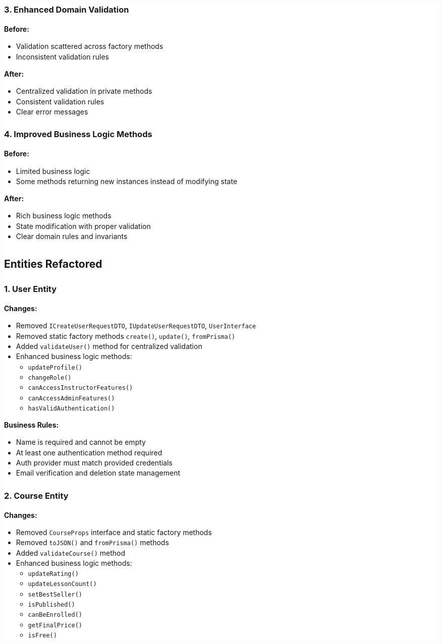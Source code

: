 ### 3. Enhanced Domain Validation

**Before:**
- Validation scattered across factory methods
- Inconsistent validation rules

**After:**
- Centralized validation in private methods
- Consistent validation rules
- Clear error messages

### 4. Improved Business Logic Methods

**Before:**
- Limited business logic
- Some methods returning new instances instead of modifying state

**After:**
- Rich business logic methods
- State modification with proper validation
- Clear domain rules and invariants

## Entities Refactored

### 1. User Entity

**Changes:**
- Removed `ICreateUserRequestDTO`, `IUpdateUserRequestDTO`, `UserInterface`
- Removed static factory methods `create()`, `update()`, `fromPrisma()`
- Added `validateUser()` method for centralized validation
- Enhanced business logic methods:
  - `updateProfile()`
  - `changeRole()`
  - `canAccessInstructorFeatures()`
  - `canAccessAdminFeatures()`
  - `hasValidAuthentication()`

**Business Rules:**
- Name is required and cannot be empty
- At least one authentication method required
- Auth provider must match provided credentials
- Email verification and deletion state management

### 2. Course Entity

**Changes:**
- Removed `CourseProps` interface and static factory methods
- Removed `toJSON()` and `fromPrisma()` methods
- Added `validateCourse()` method
- Enhanced business logic methods:
  - `updateRating()`
  - `updateLessonCount()`
  - `setBestSeller()`
  - `isPublished()`
  - `canBeEnrolled()`
  - `getFinalPrice()`
  - `isFree()`
